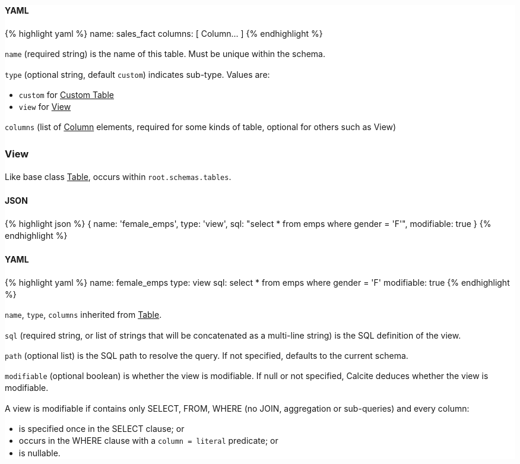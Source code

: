 #### YAML
{% highlight yaml %}
name: sales_fact
columns:
  [ Column... ]
{% endhighlight %}

`name` (required string) is the name of this table. Must be unique within the schema.

`type` (optional string, default `custom`) indicates sub-type. Values are:

* `custom` for <a href="#custom-table">Custom Table</a>
* `view` for <a href="#view">View</a>

`columns` (list of <a href="#column">Column</a> elements, required for
some kinds of table, optional for others such as View)

### View

Like base class <a href="#table">Table</a>, occurs within `root.schemas.tables`.

#### JSON
{% highlight json %}
{
  name: 'female_emps',
  type: 'view',
  sql: "select * from emps where gender = 'F'",
  modifiable: true
}
{% endhighlight %}

#### YAML
{% highlight yaml %}
name: female_emps
type: view
sql: select * from emps where gender = 'F'
modifiable: true
{% endhighlight %}

`name`, `type`, `columns` inherited from <a href="#table">Table</a>.

`sql` (required string, or list of strings that will be concatenated as a
 multi-line string) is the SQL definition of the view.

`path` (optional list) is the SQL path to resolve the query. If not
specified, defaults to the current schema.

`modifiable` (optional boolean) is whether the view is modifiable.
If null or not specified, Calcite deduces whether the view is modifiable.

A view is modifiable if contains only SELECT, FROM, WHERE (no JOIN, aggregation
or sub-queries) and every column:

* is specified once in the SELECT clause; or
* occurs in the WHERE clause with a `column = literal` predicate; or
* is nullable.

